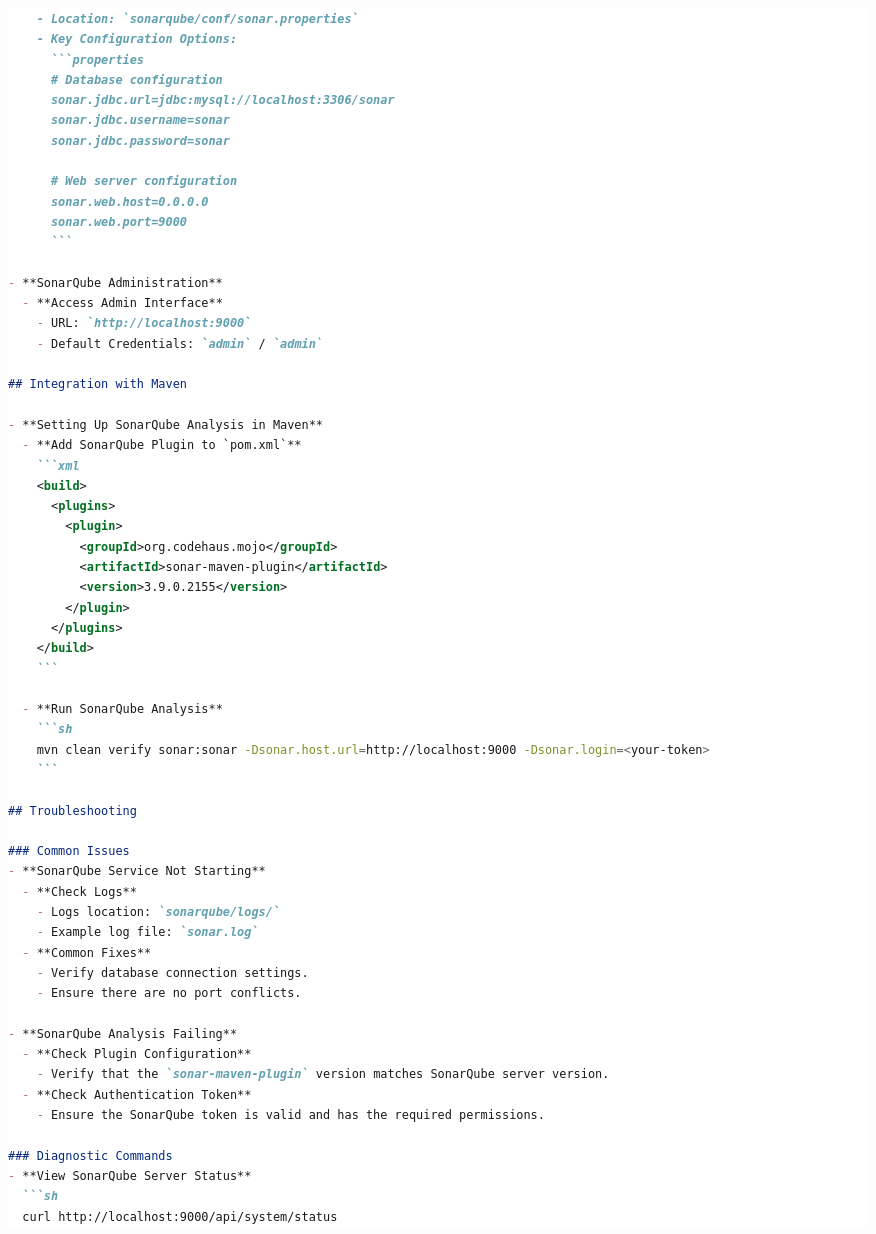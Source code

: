 ```markdown
    - Location: `sonarqube/conf/sonar.properties`
    - Key Configuration Options:
      ```properties
      # Database configuration
      sonar.jdbc.url=jdbc:mysql://localhost:3306/sonar
      sonar.jdbc.username=sonar
      sonar.jdbc.password=sonar

      # Web server configuration
      sonar.web.host=0.0.0.0
      sonar.web.port=9000
      ```

- **SonarQube Administration**
  - **Access Admin Interface**
    - URL: `http://localhost:9000`
    - Default Credentials: `admin` / `admin`

## Integration with Maven

- **Setting Up SonarQube Analysis in Maven**
  - **Add SonarQube Plugin to `pom.xml`**
    ```xml
    <build>
      <plugins>
        <plugin>
          <groupId>org.codehaus.mojo</groupId>
          <artifactId>sonar-maven-plugin</artifactId>
          <version>3.9.0.2155</version>
        </plugin>
      </plugins>
    </build>
    ```

  - **Run SonarQube Analysis**
    ```sh
    mvn clean verify sonar:sonar -Dsonar.host.url=http://localhost:9000 -Dsonar.login=<your-token>
    ```

## Troubleshooting

### Common Issues
- **SonarQube Service Not Starting**
  - **Check Logs**
    - Logs location: `sonarqube/logs/`
    - Example log file: `sonar.log`
  - **Common Fixes**
    - Verify database connection settings.
    - Ensure there are no port conflicts.

- **SonarQube Analysis Failing**
  - **Check Plugin Configuration**
    - Verify that the `sonar-maven-plugin` version matches SonarQube server version.
  - **Check Authentication Token**
    - Ensure the SonarQube token is valid and has the required permissions.

### Diagnostic Commands
- **View SonarQube Server Status**
  ```sh
  curl http://localhost:9000/api/system/status
  ```
